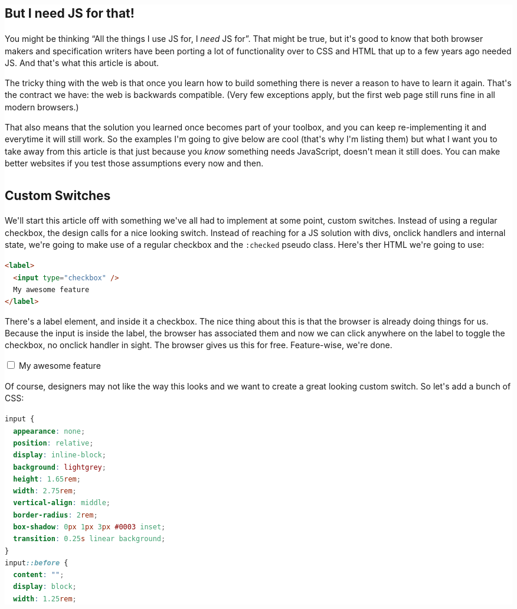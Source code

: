 ## But I need JS for that!

You might be thinking “All the things I use JS for, I _need_ JS for”. That might be true, but it's good to know that both browser makers and specification writers have been porting a lot of functionality over to CSS and HTML that up to a few years ago needed JS. And that's what this article is about.

The tricky thing with the web is that once you learn how to build something there is never a reason to have to learn it again. That's the contract we have: the web is backwards compatible. (Very few exceptions apply, but the first web page still runs fine in all modern browsers.)

That also means that the solution you learned once becomes part of your toolbox, and you can keep re-implementing it and everytime it will still work. So the examples I'm going to give below are cool (that's why I'm listing them) but what I want you to take away from this article is that just because you _know_ something needs JavaScript, doesn't mean it still does. You can make better websites if you test those assumptions every now and then.

## Custom Switches

We'll start this article off with something we've all had to implement at some point, custom switches. Instead of using a regular checkbox, the design calls for a nice looking switch. Instead of reaching for a JS solution with divs, onclick handlers and internal state, we're going to make use of a regular checkbox and the `:checked` pseudo class. Here's ther HTML we're going to use:

```html
<label>
  <input type="checkbox" />
  My awesome feature
</label>
```

There's a label element, and inside it a checkbox. The nice thing about this is that the browser is already doing things for us. Because the input is inside the label, the browser has associated them and now we can click anywhere on the label to toggle the checkbox, no onclick handler in sight. The browser gives us this for free. Feature-wise, we're done.

<div data-demo="A checkbox">

<p>
  <label>
    <input type="checkbox">
    My awesome feature
  </label>
</p>

</div>

Of course, designers may not like the way this looks and we want to create a great looking custom switch. So let's add a bunch of CSS:

```css
input {
  appearance: none;
  position: relative;
  display: inline-block;
  background: lightgrey;
  height: 1.65rem;
  width: 2.75rem;
  vertical-align: middle;
  border-radius: 2rem;
  box-shadow: 0px 1px 3px #0003 inset;
  transition: 0.25s linear background;
}
input::before {
  content: "";
  display: block;
  width: 1.25rem;
```